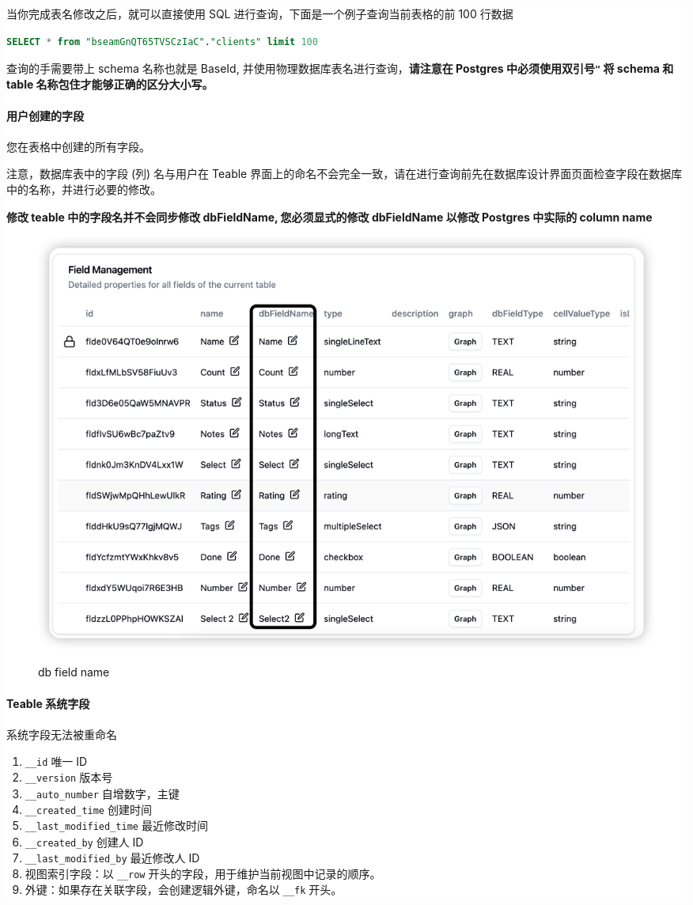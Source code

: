 当你完成表名修改之后，就可以直接使用 SQL 进行查询，下面是一个例子查询当前表格的前 100 行数据

```sql
SELECT * from "bseamGnQT65TVSCzIaC"."clients" limit 100
```

查询的手需要带上 schema 名称也就是 BaseId, 并使用物理数据库表名进行查询，**请注意在 Postgres 中必须使用双引号`"` 将 schema 和 table 名称包住才能够正确的区分大小写。**

#### **用户创建的字段**

您在表格中创建的所有字段。

注意，数据库表中的字段 (列) 名与用户在 Teable 界面上的命名不会完全一致，请在进行查询前先在数据库设计界面页面检查字段在数据库中的名称，并进行必要的修改。

**修改 teable 中的字段名并不会同步修改 dbFieldName, 您必须显式的修改 dbFieldName 以修改 Postgres 中实际的 column name**

<figure><img src="../.gitbook/assets/image (61).png" alt=""><figcaption><p>db field name</p></figcaption></figure>

#### **Teable 系统字段**

&#x20;系统字段无法被重命名

1. &#x20;`__id` 唯一 ID
2. `__version` 版本号
3. `__auto_number` 自增数字，主键
4. `__created_time` 创建时间
5. `__last_modified_time` 最近修改时间
6. `__created_by` 创建人 ID
7. `__last_modified_by` 最近修改人 ID
8. 视图索引字段：以 `__row` 开头的字段，用于维护当前视图中记录的顺序。
9. 外键：如果存在关联字段，会创建逻辑外键，命名以 `__fk` 开头。

